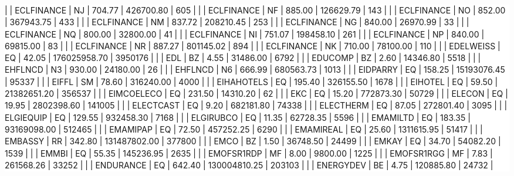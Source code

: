 |  | ECLFINANCE | NJ | 704.77 | 426700.80 | 605 |
|  | ECLFINANCE | NF | 885.00 | 126629.79 | 143 |
|  | ECLFINANCE | NO | 852.00 | 367943.75 | 433 |
|  | ECLFINANCE | NM | 837.72 | 208210.45 | 253 |
|  | ECLFINANCE | NG | 840.00 | 26970.99 | 33 |
|  | ECLFINANCE | NQ | 800.00 | 32800.00 | 41 |
|  | ECLFINANCE | NI | 751.07 | 198458.10 | 261 |
|  | ECLFINANCE | NP | 840.00 | 69815.00 | 83 |
|  | ECLFINANCE | NR | 887.27 | 801145.02 | 894 |
|  | ECLFINANCE | NK | 710.00 | 78100.00 | 110 |
|  | EDELWEISS | EQ | 42.05 | 176025958.70 | 3950176 |
|  | EDL | BZ | 4.55 | 31486.00 | 6792 |
|  | EDUCOMP | BZ | 2.60 | 14346.80 | 5518 |
|  | EHFLNCD | N3 | 930.00 | 24180.00 | 26 |
|  | EHFLNCD | N6 | 666.99 | 680563.73 | 1013 |
|  | EIDPARRY | EQ | 158.25 | 15193076.45 | 95337 |
|  | EIFFL | SM | 78.60 | 316240.00 | 4000 |
|  | EIHAHOTELS | EQ | 195.40 | 326155.50 | 1678 |
|  | EIHOTEL | EQ | 59.50 | 21382651.20 | 356537 |
|  | EIMCOELECO | EQ | 231.50 | 14310.20 | 62 |
|  | EKC | EQ | 15.20 | 772873.30 | 50729 |
|  | ELECON | EQ | 19.95 | 2802398.60 | 141005 |
|  | ELECTCAST | EQ | 9.20 | 682181.80 | 74338 |
|  | ELECTHERM | EQ | 87.05 | 272801.40 | 3095 |
|  | ELGIEQUIP | EQ | 129.55 | 932458.30 | 7168 |
|  | ELGIRUBCO | EQ | 11.35 | 62728.35 | 5596 |
|  | EMAMILTD | EQ | 183.35 | 93169098.00 | 512465 |
|  | EMAMIPAP | EQ | 72.50 | 457252.25 | 6290 |
|  | EMAMIREAL | EQ | 25.60 | 1311615.95 | 51417 |
|  | EMBASSY | RR | 342.80 | 131487802.00 | 377800 |
|  | EMCO | BZ | 1.50 | 36748.50 | 24499 |
|  | EMKAY | EQ | 34.70 | 54082.20 | 1539 |
|  | EMMBI | EQ | 55.35 | 145236.95 | 2635 |
|  | EMOFSR1RDP | MF | 8.00 | 9800.00 | 1225 |
|  | EMOFSR1RGG | MF | 7.83 | 261568.26 | 33252 |
|  | ENDURANCE | EQ | 642.40 | 130004810.25 | 203103 |
|  | ENERGYDEV | BE | 4.75 | 120885.80 | 24732 |